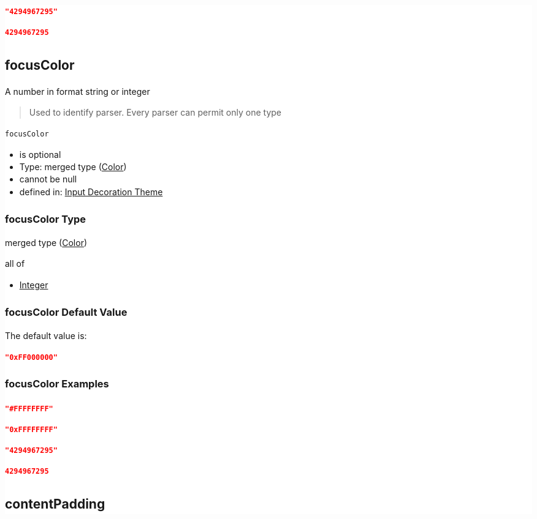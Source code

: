 ```json
"4294967295"
```

```json
4294967295
```

## focusColor

A number in format string or integer


> Used to identify parser. Every parser can permit only one type
>

`focusColor`

-   is optional
-   Type: merged type ([Color](app_bar_theme-properties-color.md))
-   cannot be null
-   defined in: [Input Decoration Theme](app_bar_theme-properties-color.md "https&#x3A;//legytma.com.br/schema/color.schema.json#/properties/focusColor")

### focusColor Type

merged type ([Color](app_bar_theme-properties-color.md))

all of

-   [Integer](color-allof-integer.md "check type definition")

### focusColor Default Value

The default value is:

```json
"0xFF000000"
```

### focusColor Examples

```json
"#FFFFFFFF"
```

```json
"0xFFFFFFFF"
```

```json
"4294967295"
```

```json
4294967295
```

## contentPadding
